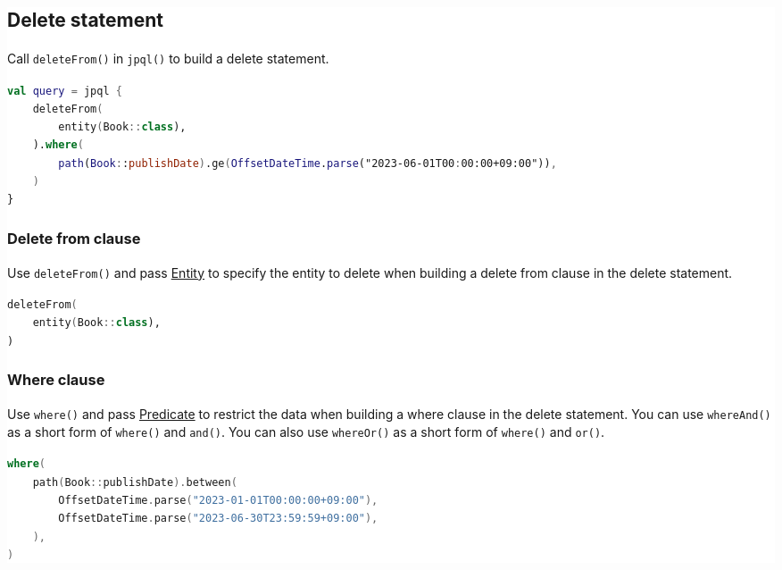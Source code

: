 ## Delete statement

Call `deleteFrom()` in `jpql()` to build a delete statement.

```kotlin
val query = jpql {
    deleteFrom(
        entity(Book::class),
    ).where(
        path(Book::publishDate).ge(OffsetDateTime.parse("2023-06-01T00:00:00+09:00")),
    )
}
```

### Delete from clause

Use `deleteFrom()` and pass [Entity](entities.md) to specify the entity to delete when building a delete from clause in the delete statement.

```kotlin
deleteFrom(
    entity(Book::class),
)
```

### Where clause

Use `where()` and pass [Predicate](predicates.md) to restrict the data when building a where clause in the delete statement.
You can use `whereAnd()` as a short form of `where()` and `and()`.
You can also use `whereOr()` as a short form of `where()` and `or()`.

```kotlin
where(
    path(Book::publishDate).between(
        OffsetDateTime.parse("2023-01-01T00:00:00+09:00"),
        OffsetDateTime.parse("2023-06-30T23:59:59+09:00"),
    ),
)
```
